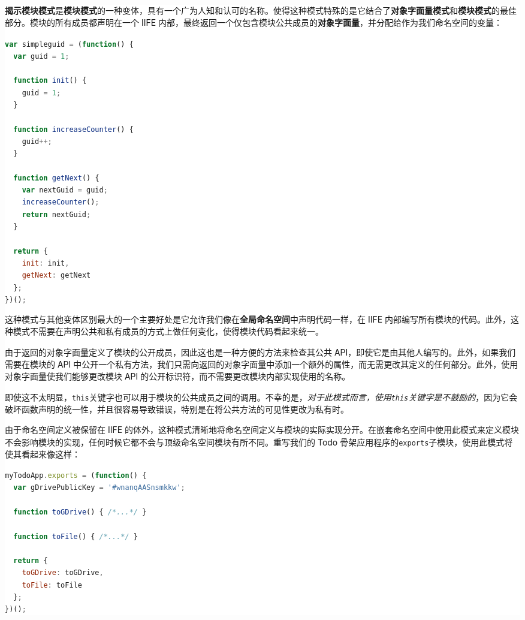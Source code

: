 **揭示模块模式**是**模块模式**的一种变体，具有一个广为人知和认可的名称。使得这种模式特殊的是它结合了**对象字面量模式**和**模块模式**的最佳部分。模块的所有成员都声明在一个 IIFE 内部，最终返回一个仅包含模块公共成员的**对象字面量**，并分配给作为我们命名空间的变量：

```js
var simpleguid = (function() { 
  var guid = 1; 

  function init() { 
    guid = 1; 
  } 

  function increaseCounter() { 
    guid++; 
  } 

  function getNext() { 
    var nextGuid = guid; 
    increaseCounter(); 
    return nextGuid; 
  } 

  return { 
    init: init, 
    getNext: getNext 
  }; 
})(); 
```

这种模式与其他变体区别最大的一个主要好处是它允许我们像在**全局命名空间**中声明代码一样，在 IIFE 内部编写所有模块的代码。此外，这种模式不需要在声明公共和私有成员的方式上做任何变化，使得模块代码看起来统一。

由于返回的对象字面量定义了模块的公开成员，因此这也是一种方便的方法来检查其公共 API，即使它是由其他人编写的。此外，如果我们需要在模块的 API 中公开一个私有方法，我们只需向返回的对象字面量中添加一个额外的属性，而无需更改其定义的任何部分。此外，使用对象字面量使我们能够更改模块 API 的公开标识符，而不需要更改模块内部实现使用的名称。

即使这不太明显，`this`关键字也可以用于模块的公共成员之间的调用。不幸的是，*对于此模式而言，使用`this`关键字是不鼓励的*，因为它会破坏函数声明的统一性，并且很容易导致错误，特别是在将公共方法的可见性更改为私有时。

由于命名空间定义被保留在 IIFE 的体外，这种模式清晰地将命名空间定义与模块的实际实现分开。在嵌套命名空间中使用此模式来定义模块不会影响模块的实现，任何时候它都不会与顶级命名空间模块有所不同。重写我们的 Todo 骨架应用程序的`exports`子模块，使用此模式将使其看起来像这样：

```js
myTodoApp.exports = (function() { 
  var gDrivePublicKey = '#wnanqAASnsmkkw'; 

  function toGDrive() { /*...*/ } 

  function toFile() { /*...*/ } 

  return { 
    toGDrive: toGDrive, 
    toFile: toFile 
  }; 
})();
```
